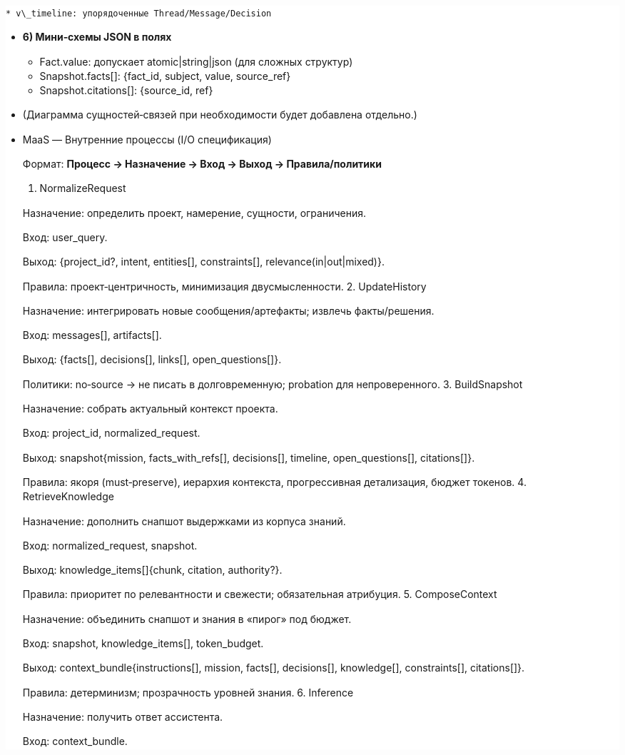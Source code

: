     * v\_timeline: упорядоченные Thread/Message/Decision
* **6) Мини‑схемы JSON в полях**
    * Fact.value: допускает atomic\|string\|json (для сложных структур)
    * Snapshot.facts\[\]: \{fact\_id, subject, value, source\_ref\}
    * Snapshot.citations\[\]: \{source\_id, ref\}
* (Диаграмма сущностей‑связей при необходимости будет добавлена отдельно.)
* MaaS — Внутренние процессы (I/O спецификация)

	Формат: **Процесс → Назначение → Вход → Выход → Правила/политики**
    1. NormalizeRequest

	Назначение: определить проект, намерение, сущности, ограничения.

	Вход: user\_query.

	Выход: \{project\_id?, intent, entities\[\], constraints\[\], relevance(in\|out\|mixed)\}.

	Правила: проект‑центричность, минимизация двусмысленности.
    2. UpdateHistory

	Назначение: интегрировать новые сообщения/артефакты; извлечь факты/решения.

	Вход: messages\[\], artifacts\[\].

	Выход: \{facts\[\], decisions\[\], links\[\], open\_questions\[\]\}.

	Политики: no‑source → не писать в долговременную; probation для непроверенного.
    3. BuildSnapshot

	Назначение: собрать актуальный контекст проекта.

	Вход: project\_id, normalized\_request.

	Выход: snapshot\{mission, facts\_with\_refs\[\], decisions\[\], timeline, open\_questions\[\], citations\[\]\}.

	Правила: якоря (must‑preserve), иерархия контекста, прогрессивная детализация, бюджет токенов.
    4. RetrieveKnowledge

	Назначение: дополнить снапшот выдержками из корпуса знаний.

	Вход: normalized\_request, snapshot.

	Выход: knowledge\_items\[\]\{chunk, citation, authority?\}.

	Правила: приоритет по релевантности и свежести; обязательная атрибуция.
    5. ComposeContext

	Назначение: объединить снапшот и знания в «пирог» под бюджет.

	Вход: snapshot, knowledge\_items\[\], token\_budget.

	Выход: context\_bundle\{instructions\[\], mission, facts\[\], decisions\[\], knowledge\[\], constraints\[\], citations\[\]\}.

	Правила: детерминизм; прозрачность уровней знания.
    6. Inference

	Назначение: получить ответ ассистента.

	Вход: context\_bundle.
